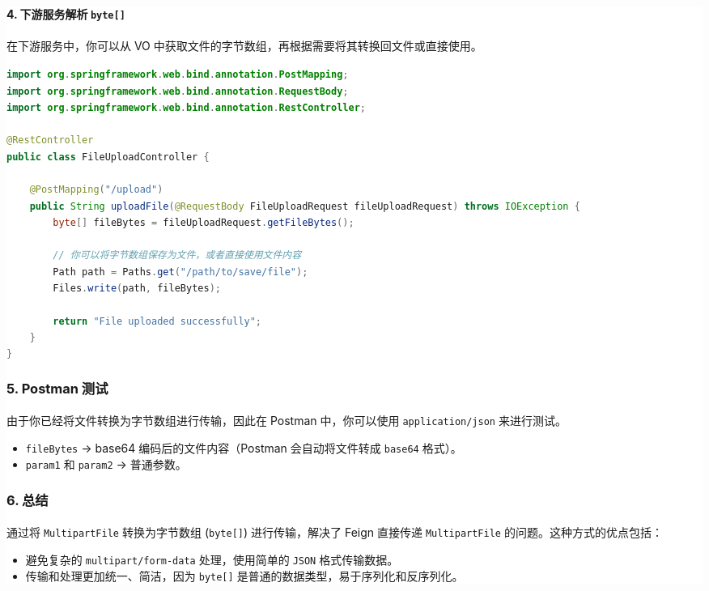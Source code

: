 #### 4. 下游服务解析 `byte[]`

在下游服务中，你可以从 VO 中获取文件的字节数组，再根据需要将其转换回文件或直接使用。

```java
import org.springframework.web.bind.annotation.PostMapping;
import org.springframework.web.bind.annotation.RequestBody;
import org.springframework.web.bind.annotation.RestController;

@RestController
public class FileUploadController {

    @PostMapping("/upload")
    public String uploadFile(@RequestBody FileUploadRequest fileUploadRequest) throws IOException {
        byte[] fileBytes = fileUploadRequest.getFileBytes();

        // 你可以将字节数组保存为文件，或者直接使用文件内容
        Path path = Paths.get("/path/to/save/file");
        Files.write(path, fileBytes);

        return "File uploaded successfully";
    }
}
```

### 5. Postman 测试

由于你已经将文件转换为字节数组进行传输，因此在 Postman 中，你可以使用 `application/json` 来进行测试。

- `fileBytes` -> base64 编码后的文件内容（Postman 会自动将文件转成 `base64` 格式）。
- `param1` 和 `param2` -> 普通参数。

### 6. 总结

通过将 `MultipartFile` 转换为字节数组 (`byte[]`) 进行传输，解决了 Feign 直接传递 `MultipartFile` 的问题。这种方式的优点包括：
- 避免复杂的 `multipart/form-data` 处理，使用简单的 `JSON` 格式传输数据。
- 传输和处理更加统一、简洁，因为 `byte[]` 是普通的数据类型，易于序列化和反序列化。
